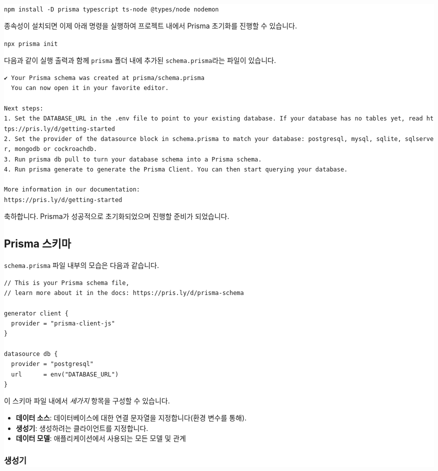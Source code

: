 ```
npm install -D prisma typescript ts-node @types/node nodemon
```

종속성이 설치되면 이제 아래 명령을 실행하여 프로젝트 내에서 Prisma 초기화를 진행할 수 있습니다.

```
npx prisma init
```

다음과 같이 실행 출력과 함께 `prisma` 폴더 내에 추가된 `schema.prisma`라는 파일이 있습니다.

```
✔ Your Prisma schema was created at prisma/schema.prisma
  You can now open it in your favorite editor.

Next steps:
1. Set the DATABASE_URL in the .env file to point to your existing database. If your database has no tables yet, read https://pris.ly/d/getting-started
2. Set the provider of the datasource block in schema.prisma to match your database: postgresql, mysql, sqlite, sqlserver, mongodb or cockroachdb.
3. Run prisma db pull to turn your database schema into a Prisma schema.
4. Run prisma generate to generate the Prisma Client. You can then start querying your database.

More information in our documentation:
https://pris.ly/d/getting-started
```

축하합니다. Prisma가 성공적으로 초기화되었으며 진행할 준비가 되었습니다.

## Prisma 스키마

`schema.prisma` 파일 내부의 모습은 다음과 같습니다.

```prisma[schema.prisma]
// This is your Prisma schema file,
// learn more about it in the docs: https://pris.ly/d/prisma-schema

generator client {
  provider = "prisma-client-js"
}

datasource db {
  provider = "postgresql"
  url      = env("DATABASE_URL")
}
```

이 스키마 파일 내에서 _세가지_ 항목을 구성할 수 있습니다.

- **데이터 소스**: 데이터베이스에 대한 연결 문자열을 지정합니다(환경 변수를 통해).
- **생성기**: 생성하려는 클라이언트를 지정합니다.
- **데이터 모델**: 애플리케이션에서 사용되는 모든 모델 및 관계

### 생성기
